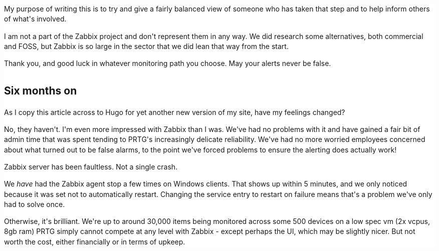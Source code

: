 My purpose of writing this is to try and give a fairly balanced view of someone who has taken that step and to help inform others of what's involved.

I am not a part of the Zabbix project and don't represent them in any way. We did research some alternatives, both commercial and FOSS, but Zabbix is so large in the sector that we did lean that way from the start.

Thank you, and good luck in whatever monitoring path you choose. May your alerts never be false.

## Six months on

As I copy this article across to Hugo for yet another new version of my site, have my feelings changed?

No, they haven't. I'm even more impressed with Zabbix than I was. We've had no problems with it and have gained a fair bit of admin time that was spent tending to PRTG's increasingly delicate reliability. We've had no more worried employees concerned about what turned out to be false alarms, to the point we've forced problems to ensure the alerting does actually work!

Zabbix server has been faultless. Not a single crash. 

We *have* had the Zabbix agent stop a few times on Windows clients. That shows up within 5 minutes, and we only noticed because it was set not to automatically restart. Changing the service entry to restart on failure means that's a problem we've only had to solve once.

Otherwise, it's brilliant. We're up to around 30,000 items being monitored across some 500 devices on a low spec vm (2x vcpus, 8gb ram) PRTG simply cannot compete at any level with Zabbix - except perhaps the UI, which may be slightly nicer. But not worth the cost, either financially or in terms of upkeep.
